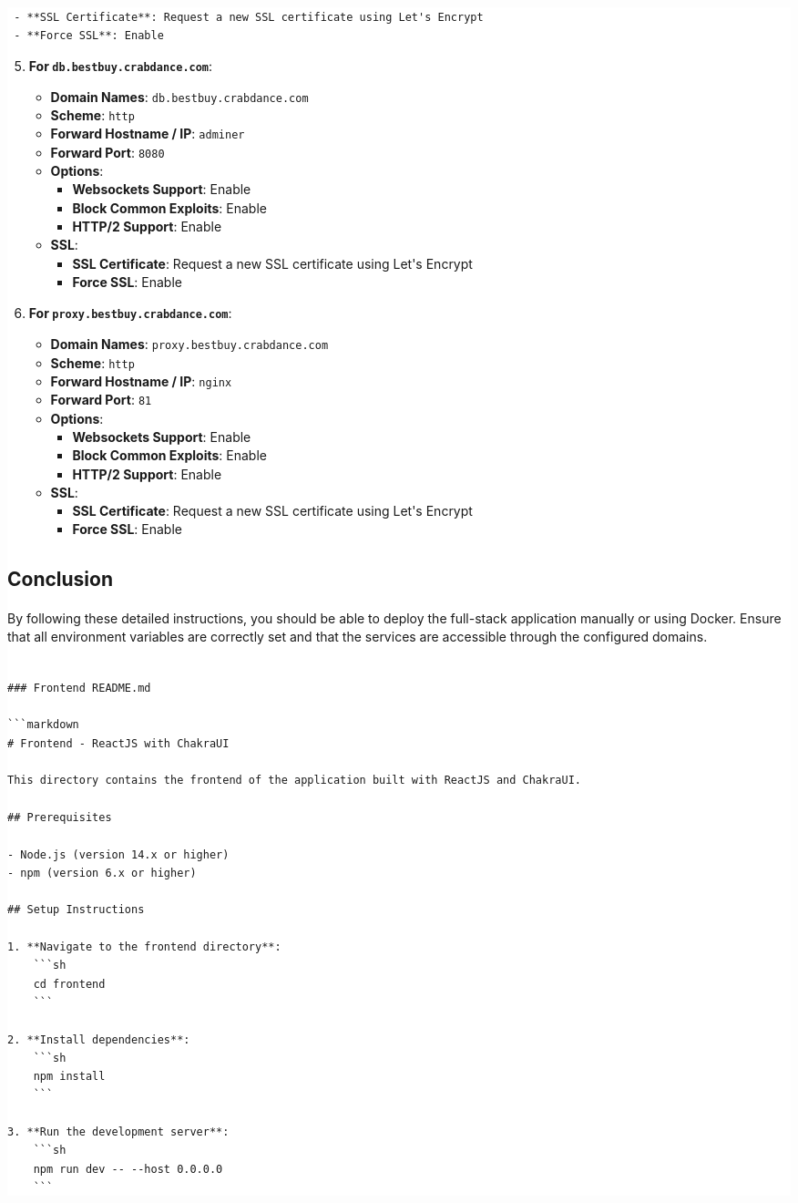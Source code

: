      - **SSL Certificate**: Request a new SSL certificate using Let's Encrypt
     - **Force SSL**: Enable

5. **For `db.bestbuy.crabdance.com`**:
   - **Domain Names**: `db.bestbuy.crabdance.com`
   - **Scheme**: `http`
   - **Forward Hostname / IP**: `adminer`
   - **Forward Port**: `8080`
   - **Options**:
     - **Websockets Support**: Enable
     - **Block Common Exploits**: Enable
     - **HTTP/2 Support**: Enable
   - **SSL**:
     - **SSL Certificate**: Request a new SSL certificate using Let's Encrypt
     - **Force SSL**: Enable

6. **For `proxy.bestbuy.crabdance.com`**:
   - **Domain Names**: `proxy.bestbuy.crabdance.com`
   - **Scheme**: `http`
   - **Forward Hostname / IP**: `nginx`
   - **Forward Port**: `81`
   - **Options**:
     - **Websockets Support**: Enable
     - **Block Common Exploits**: Enable
     - **HTTP/2 Support**: Enable
   - **SSL**:
     - **SSL Certificate**: Request a new SSL certificate using Let's Encrypt
     - **Force SSL**: Enable

## Conclusion

By following these detailed instructions, you should be able to deploy the full-stack application manually or using Docker. Ensure that all environment variables are correctly set and that the services are accessible through the configured domains.
```

### Frontend README.md

```markdown
# Frontend - ReactJS with ChakraUI

This directory contains the frontend of the application built with ReactJS and ChakraUI.

## Prerequisites

- Node.js (version 14.x or higher)
- npm (version 6.x or higher)

## Setup Instructions

1. **Navigate to the frontend directory**:
    ```sh
    cd frontend
    ```

2. **Install dependencies**:
    ```sh
    npm install
    ```

3. **Run the development server**:
    ```sh
    npm run dev -- --host 0.0.0.0
    ```

```